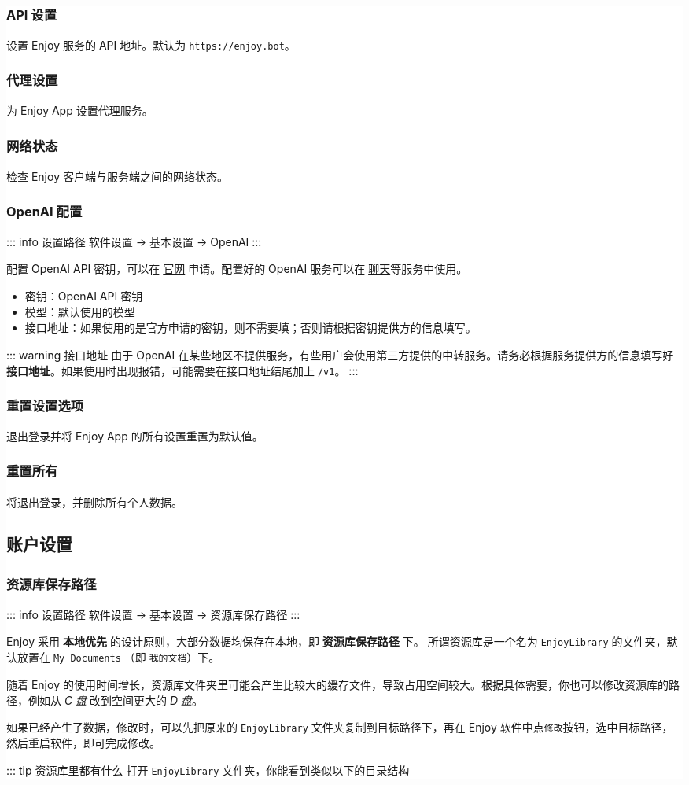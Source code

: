 ### API 设置

设置 Enjoy 服务的 API 地址。默认为 `https://enjoy.bot`。

### 代理设置

为 Enjoy App 设置代理服务。

### 网络状态

检查 Enjoy 客户端与服务端之间的网络状态。

### OpenAI 配置

::: info 设置路径
软件设置 -> 基本设置 -> OpenAI
:::

配置 OpenAI API 密钥，可以在 [官网](https://platform.openai.com/api-keys) 申请。配置好的 OpenAI 服务可以在 [聊天](./chat.md)等服务中使用。

- 密钥：OpenAI API 密钥
- 模型：默认使用的模型
- 接口地址：如果使用的是官方申请的密钥，则不需要填；否则请根据密钥提供方的信息填写。

::: warning 接口地址
由于 OpenAI 在某些地区不提供服务，有些用户会使用第三方提供的中转服务。请务必根据服务提供方的信息填写好 **接口地址**。如果使用时出现报错，可能需要在接口地址结尾加上 `/v1`。
:::

### 重置设置选项

退出登录并将 Enjoy App 的所有设置重置为默认值。

### 重置所有

将退出登录，并删除所有个人数据。

## 账户设置

### 资源库保存路径

::: info 设置路径
软件设置 -> 基本设置 -> 资源库保存路径
:::

Enjoy 采用 **本地优先** 的设计原则，大部分数据均保存在本地，即 **资源库保存路径** 下。
所谓资源库是一个名为 `EnjoyLibrary` 的文件夹，默认放置在 `My Documents` （即 `我的文档`）下。

随着 Enjoy 的使用时间增长，资源库文件夹里可能会产生比较大的缓存文件，导致占用空间较大。根据具体需要，你也可以修改资源库的路径，例如从 _C 盘_ 改到空间更大的 _D 盘_。

如果已经产生了数据，修改时，可以先把原来的 `EnjoyLibrary` 文件夹复制到目标路径下，再在 Enjoy 软件中点`修改`按钮，选中目标路径，然后重启软件，即可完成修改。

::: tip 资源库里都有什么
打开 `EnjoyLibrary` 文件夹，你能看到类似以下的目录结构
